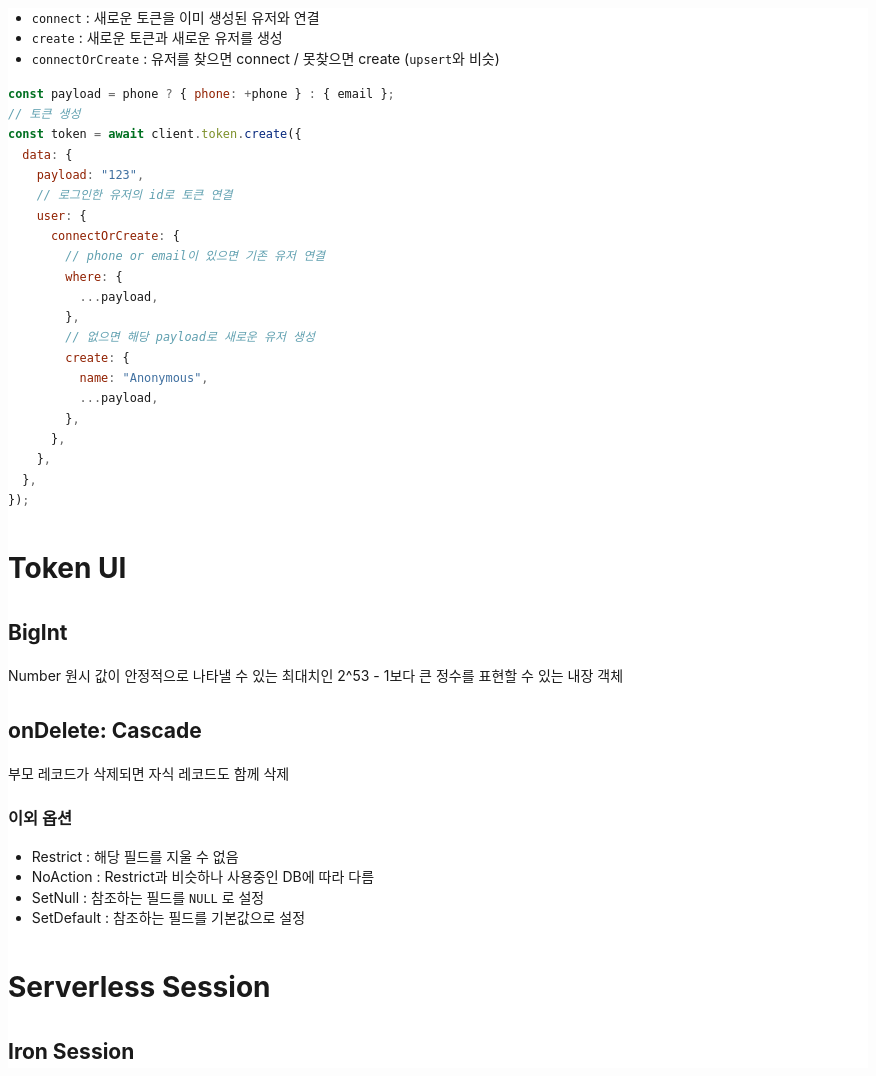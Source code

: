 - `connect` : 새로운 토큰을 이미 생성된 유저와 연결
- `create` : 새로운 토큰과 새로운 유저를 생성
- `connectOrCreate` : 유저를 찾으면 connect / 못찾으면 create (`upsert`와 비슷)

```jsx
const payload = phone ? { phone: +phone } : { email };
// 토큰 생성
const token = await client.token.create({
  data: {
    payload: "123",
    // 로그인한 유저의 id로 토큰 연결
    user: {
      connectOrCreate: {
        // phone or email이 있으면 기존 유저 연결
        where: {
          ...payload,
        },
        // 없으면 해당 payload로 새로운 유저 생성
        create: {
          name: "Anonymous",
          ...payload,
        },
      },
    },
  },
});
```

# Token UI

## BigInt

Number 원시 값이 안정적으로 나타낼 수 있는 최대치인 2^53 - 1보다 큰 정수를 표현할 수 있는 내장 객체

## onDelete: Cascade

부모 레코드가 삭제되면 자식 레코드도 함께 삭제

### 이외 옵션

- Restrict : 해당 필드를 지울 수 없음
- NoAction : Restrict과 비슷하나 사용중인 DB에 따라 다름
- SetNull : 참조하는 필드를 `NULL` 로 설정
- SetDefault : 참조하는 필드를 기본값으로 설정

# Serverless Session

## Iron Session
